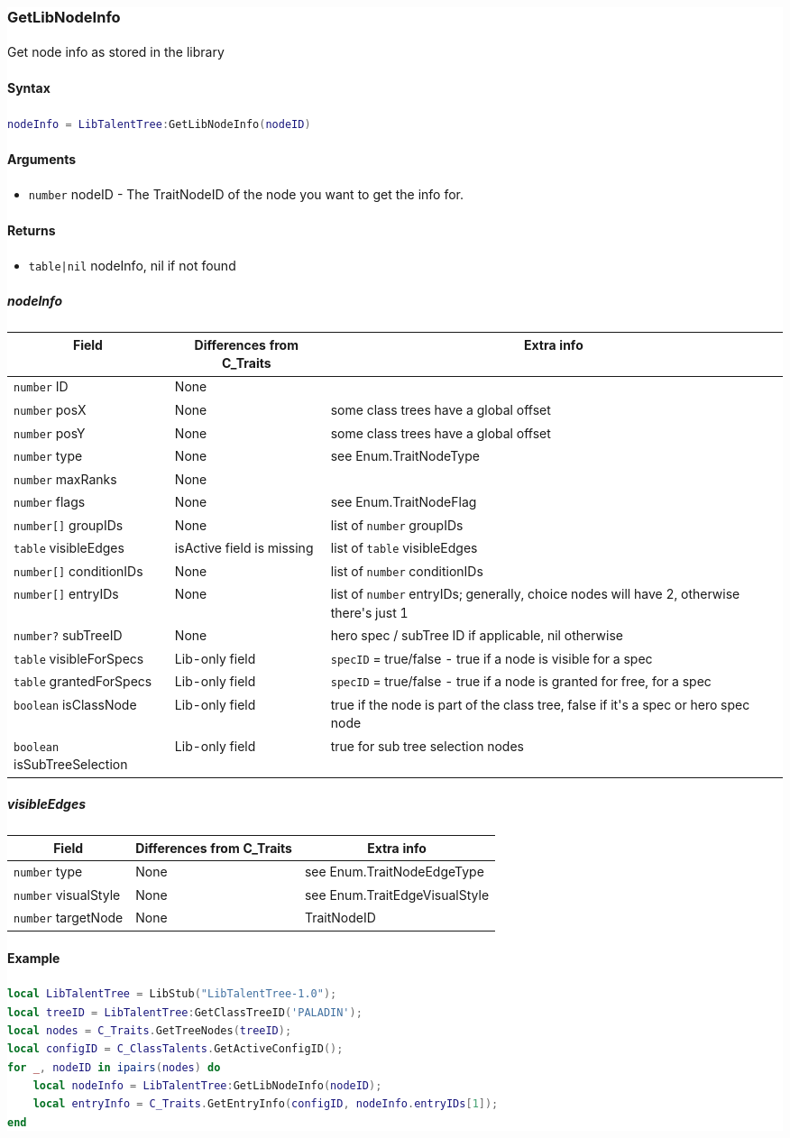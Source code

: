 
### GetLibNodeInfo
Get node info as stored in the library
#### Syntax
```lua
nodeInfo = LibTalentTree:GetLibNodeInfo(nodeID)
```
#### Arguments
* `number` nodeID - The TraitNodeID of the node you want to get the info for.
#### Returns
* `table|nil` nodeInfo, nil if not found
##### nodeInfo
| Field                        | Differences from C_Traits | Extra info                                                                               |
|------------------------------|---------------------------|------------------------------------------------------------------------------------------|
| `number` ID                  | None                      |                                                                                          |
| `number` posX                | None                      | some class trees have a global offset                                                    |
| `number` posY                | None                      | some class trees have a global offset                                                    |
| `number` type                | None                      | see Enum.TraitNodeType                                                                   |
| `number` maxRanks            | None                      |                                                                                          |
| `number` flags               | None                      | see Enum.TraitNodeFlag                                                                   |
| `number[]` groupIDs          | None                      | list of `number` groupIDs                                                                |
| `table` visibleEdges         | isActive field is missing | list of `table` visibleEdges                                                             |
| `number[]` conditionIDs      | None                      | list of `number` conditionIDs                                                            |
| `number[]` entryIDs          | None                      | list of `number` entryIDs; generally, choice nodes will have 2, otherwise there's just 1 |
| `number?` subTreeID          | None                      | hero spec / subTree ID if applicable, nil otherwise                                      |
| `table` visibleForSpecs      | Lib-only field            | `specID` = true/false - true if a node is visible for a spec                             |
| `table` grantedForSpecs      | Lib-only field            | `specID` = true/false - true if a node is granted for free, for a spec                   |
| `boolean` isClassNode        | Lib-only field            | true if the node is part of the class tree, false if it's a spec or hero spec node       |
| `boolean` isSubTreeSelection | Lib-only field            | true for sub tree selection nodes                                                        |
##### visibleEdges
| Field                | Differences from C_Traits | Extra info                    |
|----------------------|---------------------------|-------------------------------|
| `number` type        | None                      | see Enum.TraitNodeEdgeType    |
| `number` visualStyle | None                      | see Enum.TraitEdgeVisualStyle |
| `number` targetNode  | None                      | TraitNodeID                   |
#### Example
```lua
local LibTalentTree = LibStub("LibTalentTree-1.0");
local treeID = LibTalentTree:GetClassTreeID('PALADIN');
local nodes = C_Traits.GetTreeNodes(treeID);
local configID = C_ClassTalents.GetActiveConfigID();
for _, nodeID in ipairs(nodes) do
    local nodeInfo = LibTalentTree:GetLibNodeInfo(nodeID);
    local entryInfo = C_Traits.GetEntryInfo(configID, nodeInfo.entryIDs[1]);
end
```
